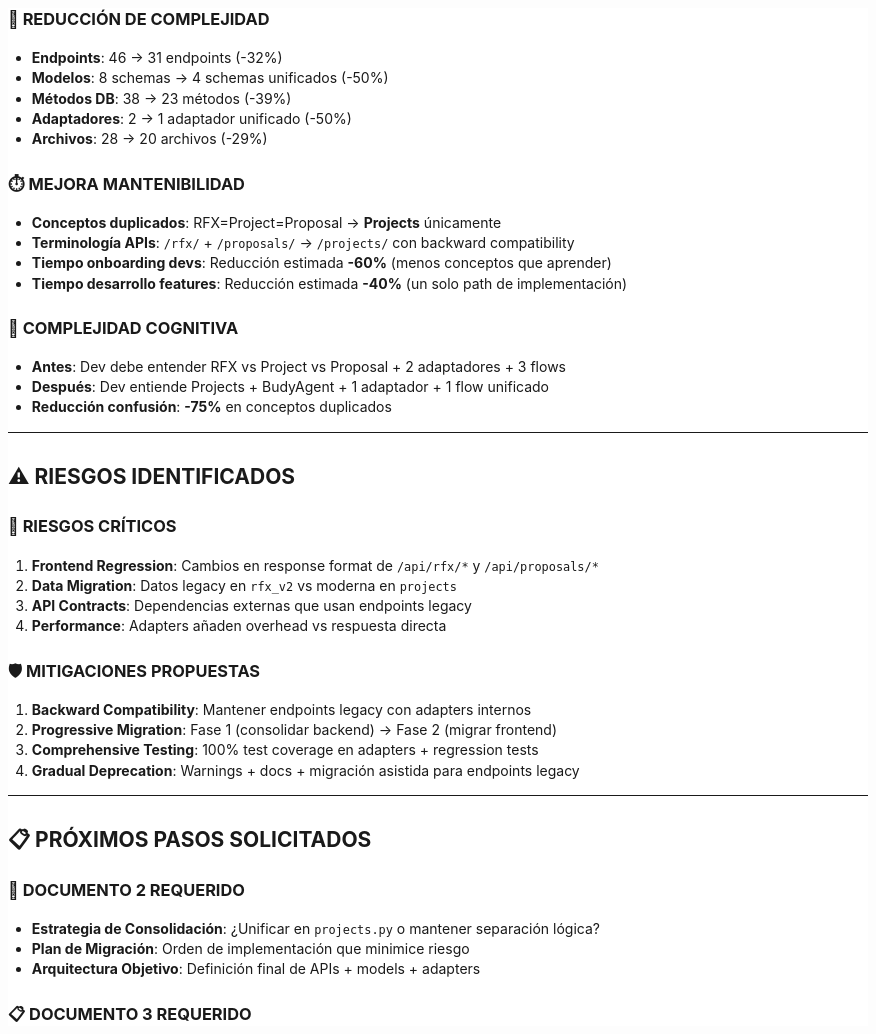 ### 🎯 **REDUCCIÓN DE COMPLEJIDAD**

- **Endpoints**: 46 → 31 endpoints (-32%)
- **Modelos**: 8 schemas → 4 schemas unificados (-50%)
- **Métodos DB**: 38 → 23 métodos (-39%)
- **Adaptadores**: 2 → 1 adaptador unificado (-50%)
- **Archivos**: 28 → 20 archivos (-29%)

### ⏱️ **MEJORA MANTENIBILIDAD**

- **Conceptos duplicados**: RFX=Project=Proposal → **Projects** únicamente
- **Terminología APIs**: `/rfx/` + `/proposals/` → `/projects/` con backward compatibility
- **Tiempo onboarding devs**: Reducción estimada **-60%** (menos conceptos que aprender)
- **Tiempo desarrollo features**: Reducción estimada **-40%** (un solo path de implementación)

### 🔧 **COMPLEJIDAD COGNITIVA**

- **Antes**: Dev debe entender RFX vs Project vs Proposal + 2 adaptadores + 3 flows
- **Después**: Dev entiende Projects + BudyAgent + 1 adaptador + 1 flow unificado
- **Reducción confusión**: **-75%** en conceptos duplicados

---

## ⚠️ **RIESGOS IDENTIFICADOS**

### 🚨 **RIESGOS CRÍTICOS**

1. **Frontend Regression**: Cambios en response format de `/api/rfx/*` y `/api/proposals/*`
2. **Data Migration**: Datos legacy en `rfx_v2` vs moderna en `projects`
3. **API Contracts**: Dependencias externas que usan endpoints legacy
4. **Performance**: Adapters añaden overhead vs respuesta directa

### 🛡️ **MITIGACIONES PROPUESTAS**

1. **Backward Compatibility**: Mantener endpoints legacy con adapters internos
2. **Progressive Migration**: Fase 1 (consolidar backend) → Fase 2 (migrar frontend)
3. **Comprehensive Testing**: 100% test coverage en adapters + regression tests
4. **Gradual Deprecation**: Warnings + docs + migración asistida para endpoints legacy

---

## 📋 **PRÓXIMOS PASOS SOLICITADOS**

### 📝 **DOCUMENTO 2 REQUERIDO**

- **Estrategia de Consolidación**: ¿Unificar en `projects.py` o mantener separación lógica?
- **Plan de Migración**: Orden de implementación que minimice riesgo
- **Arquitectura Objetivo**: Definición final de APIs + models + adapters

### 📋 **DOCUMENTO 3 REQUERIDO**
